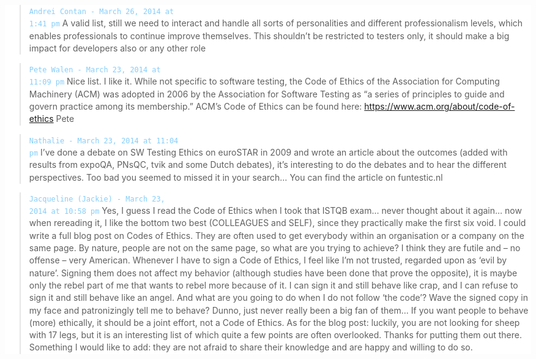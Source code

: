 > <code style="color : lightskyblue">Andrei Contan - March 26, 2014 at 1:41 pm</code>
A valid list, still we need to interact and handle all sorts of personalities and different professionalism levels, which enables professionals to continue improve themselves. This shouldn’t be restricted to testers only, it should make a big impact for developers also or any other role

> <code style="color : lightskyblue">Pete Walen - March 23, 2014 at 11:09 pm</code>
Nice list. I like it. While not specific to software testing, the Code of Ethics of the Association for Computing Machinery (ACM) was adopted in 2006 by the Association for Software Testing as “a series of principles to guide and govern practice among its membership.” ACM’s Code of Ethics can be found here: https://www.acm.org/about/code-of-ethics Pete

> <code style="color : lightskyblue">Nathalie - March 23, 2014 at 11:04 pm</code>
I’ve done a debate on SW Testing Ethics on euroSTAR in 2009 and wrote an article about the outcomes (added with results from expoQA, PNsQC, tvik and some Dutch debates), it’s interesting to do the debates and to hear the different perspectives. Too bad you seemed to missed it in your search… You can find the article on funtestic.nl

> <code style="color : lightskyblue">Jacqueline (Jackie) - March 23, 2014 at 10:58 pm</code>
Yes, I guess I read the Code of Ethics when I took that ISTQB exam… never thought about it again… now when rereading it, I like the bottom two best (COLLEAGUES and SELF), since they practically make the first six void. I could write a full blog post on Codes of Ethics. They are often used to get everybody within an organisation or a company on the same page. By nature, people are not on the same page, so what are you trying to achieve? I think they are futile and – no offense – very American. Whenever I have to sign a Code of Ethics, I feel like I’m not trusted, regarded upon as ‘evil by nature’. Signing them does not affect my behavior (although studies have been done that prove the opposite), it is maybe only the rebel part of me that wants to rebel more because of it. I can sign it and still behave like crap, and I can refuse to sign it and still behave like an angel. And what are you going to do when I do not follow ‘the code’? Wave the signed copy in my face and patronizingly tell me to behave? Dunno, just never really been a big fan of them… If you want people to behave (more) ethically, it should be a joint effort, not a Code of Ethics. As for the blog post: luckily, you are not looking for sheep with 17 legs, but it is an interesting list of which quite a few points are often overlooked. Thanks for putting them out there. Something I would like to add: they are not afraid to share their knowledge and are happy and willing to do so.
